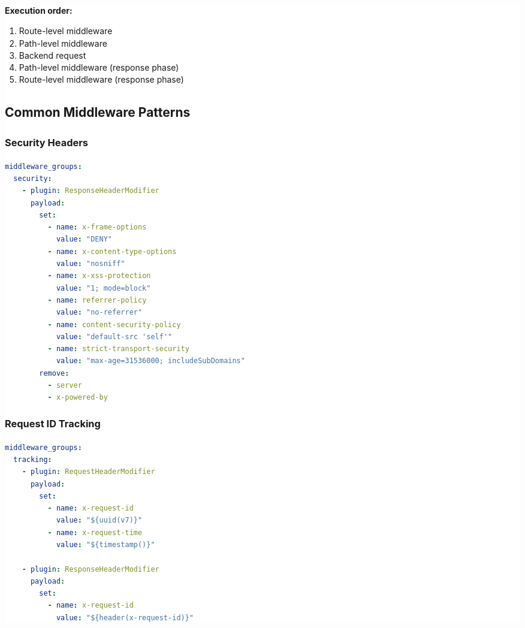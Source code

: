 **Execution order:**
1. Route-level middleware
2. Path-level middleware
3. Backend request
4. Path-level middleware (response phase)
5. Route-level middleware (response phase)

## Common Middleware Patterns

### Security Headers

```yaml
middleware_groups:
  security:
    - plugin: ResponseHeaderModifier
      payload:
        set:
          - name: x-frame-options
            value: "DENY"
          - name: x-content-type-options
            value: "nosniff"
          - name: x-xss-protection
            value: "1; mode=block"
          - name: referrer-policy
            value: "no-referrer"
          - name: content-security-policy
            value: "default-src 'self'"
          - name: strict-transport-security
            value: "max-age=31536000; includeSubDomains"
        remove:
          - server
          - x-powered-by
```

### Request ID Tracking

```yaml
middleware_groups:
  tracking:
    - plugin: RequestHeaderModifier
      payload:
        set:
          - name: x-request-id
            value: "${uuid(v7)}"
          - name: x-request-time
            value: "${timestamp()}"
    
    - plugin: ResponseHeaderModifier
      payload:
        set:
          - name: x-request-id
            value: "${header(x-request-id)}"
```
